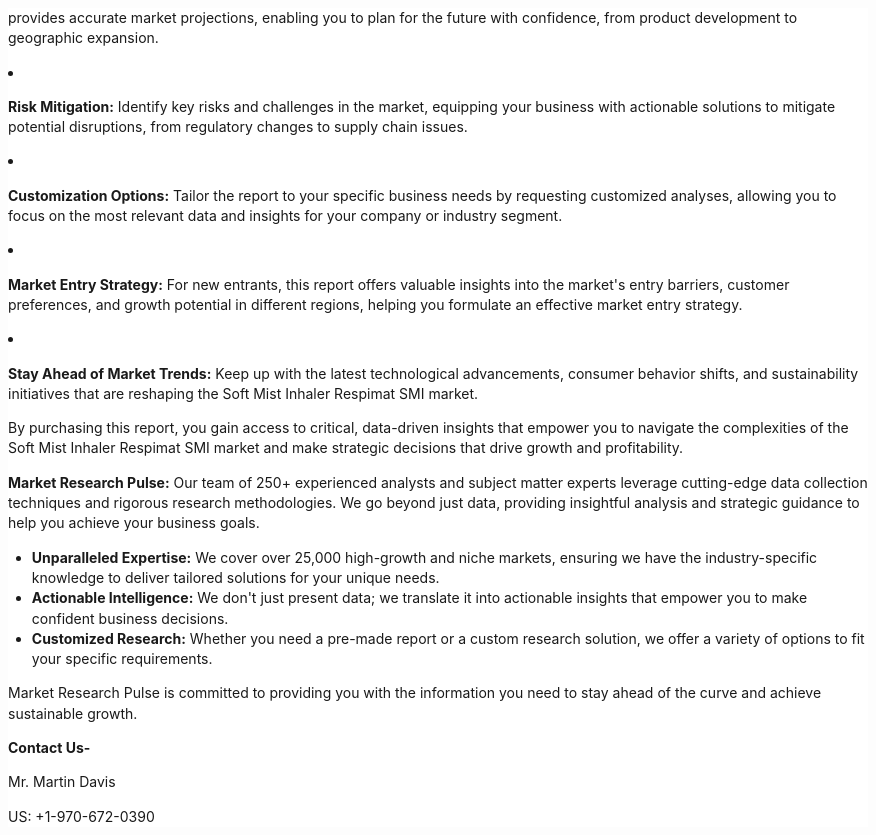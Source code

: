 provides accurate market projections, enabling you to plan for the future with confidence, from product development to geographic expansion.</p></li><li><p><strong>Risk Mitigation:</strong> Identify key risks and challenges in the market, equipping your business with actionable solutions to mitigate potential disruptions, from regulatory changes to supply chain issues.</p></li><li><p><strong>Customization Options:</strong> Tailor the report to your specific business needs by requesting customized analyses, allowing you to focus on the most relevant data and insights for your company or industry segment.</p></li><li><p><strong>Market Entry Strategy:</strong> For new entrants, this report offers valuable insights into the market's entry barriers, customer preferences, and growth potential in different regions, helping you formulate an effective market entry strategy.</p></li><li><p><strong>Stay Ahead of Market Trends:</strong> Keep up with the latest technological advancements, consumer behavior shifts, and sustainability initiatives that are reshaping the Soft Mist Inhaler Respimat SMI market.</p></li></ol><p>By purchasing this report, you gain access to critical, data-driven insights that empower you to navigate the complexities of the Soft Mist Inhaler Respimat SMI market and make strategic decisions that drive growth and profitability.</p><p><strong>Market Research Pulse:</strong>&nbsp;Our team of 250+ experienced analysts and subject matter experts leverage cutting-edge data collection techniques and rigorous research methodologies. We go beyond just data, providing insightful analysis and strategic guidance to help you achieve your business goals.</p><ul><li><strong>Unparalleled Expertise:</strong>&nbsp;We cover over 25,000 high-growth and niche markets, ensuring we have the industry-specific knowledge to deliver tailored solutions for your unique needs.</li><li><strong>Actionable Intelligence:</strong>&nbsp;We don't just present data; we translate it into actionable insights that empower you to make confident business decisions.</li><li><strong>Customized Research:</strong>&nbsp;Whether you need a pre-made report or a custom research solution, we offer a variety of options to fit your specific requirements.</li></ul><p>Market Research Pulse is committed to providing you with the information you need to stay ahead of the curve and achieve sustainable growth.</p><p><strong>Contact Us-</strong></p><p>Mr. Martin Davis</p><p>US: +1-970-672-0390</p>
